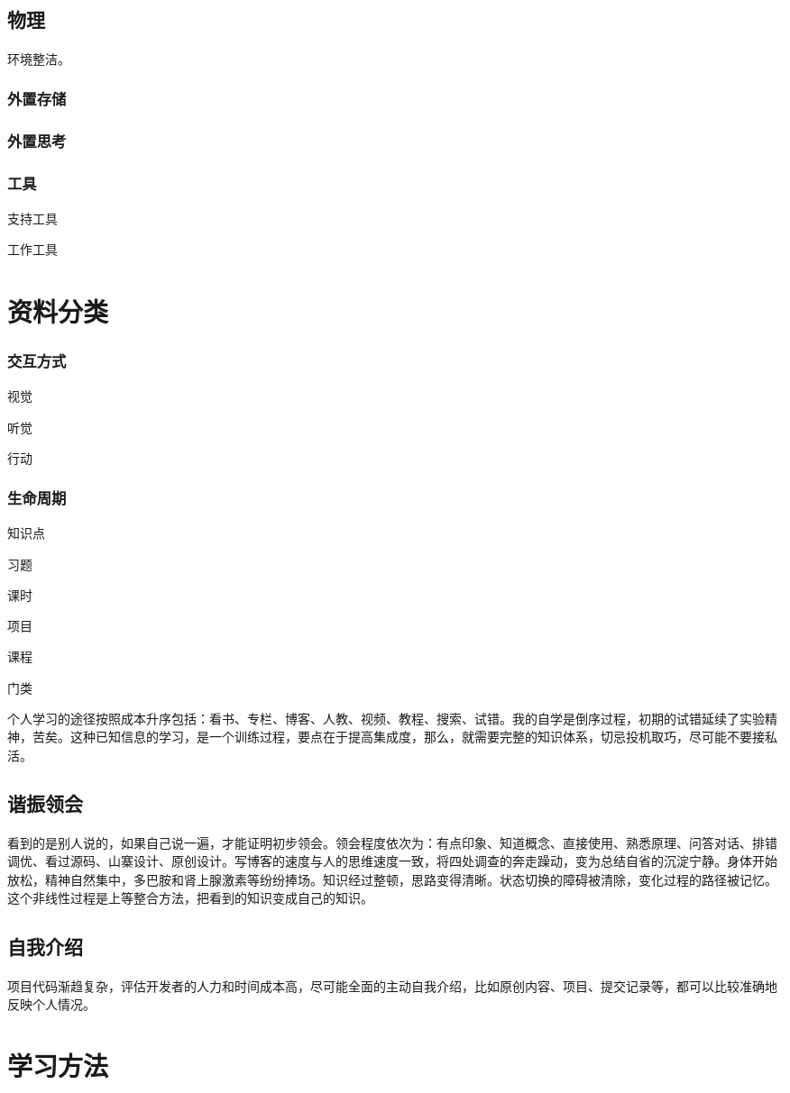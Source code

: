 [^跃迁]: 借用一下物理学概念

## 物理

环境整洁。

### 外置存储

### 外置思考

### 工具

支持工具

工作工具

# 资料分类

### 交互方式

视觉

听觉

行动

### 生命周期

知识点

习题

课时

项目

课程

门类

个人学习的途径按照成本升序包括：看书、专栏、博客、人教、视频、教程、搜索、试错。我的自学是倒序过程，初期的试错延续了实验精神，苦矣。这种已知信息的学习，是一个训练过程，要点在于提高集成度，那么，就需要完整的知识体系，切忌投机取巧，尽可能不要接私活。

## 谐振领会

看到的是别人说的，如果自己说一遍，才能证明初步领会。领会程度依次为：有点印象、知道概念、直接使用、熟悉原理、问答对话、排错调优、看过源码、山寨设计、原创设计。写博客的速度与人的思维速度一致，将四处调查的奔走躁动，变为总结自省的沉淀宁静。身体开始放松，精神自然集中，多巴胺和肾上腺激素等纷纷捧场。知识经过整顿，思路变得清晰。状态切换的障碍被清除，变化过程的路径被记忆。这个非线性过程是上等整合方法，把看到的知识变成自己的知识。

## 自我介绍

项目代码渐趋复杂，评估开发者的人力和时间成本高，尽可能全面的主动自我介绍，比如原创内容、项目、提交记录等，都可以比较准确地反映个人情况。

# 学习方法


[^大运二百年]: 南怀瑾师称之为二百年大运。
[^刍狗]: 作者认为这是爱护的心态。